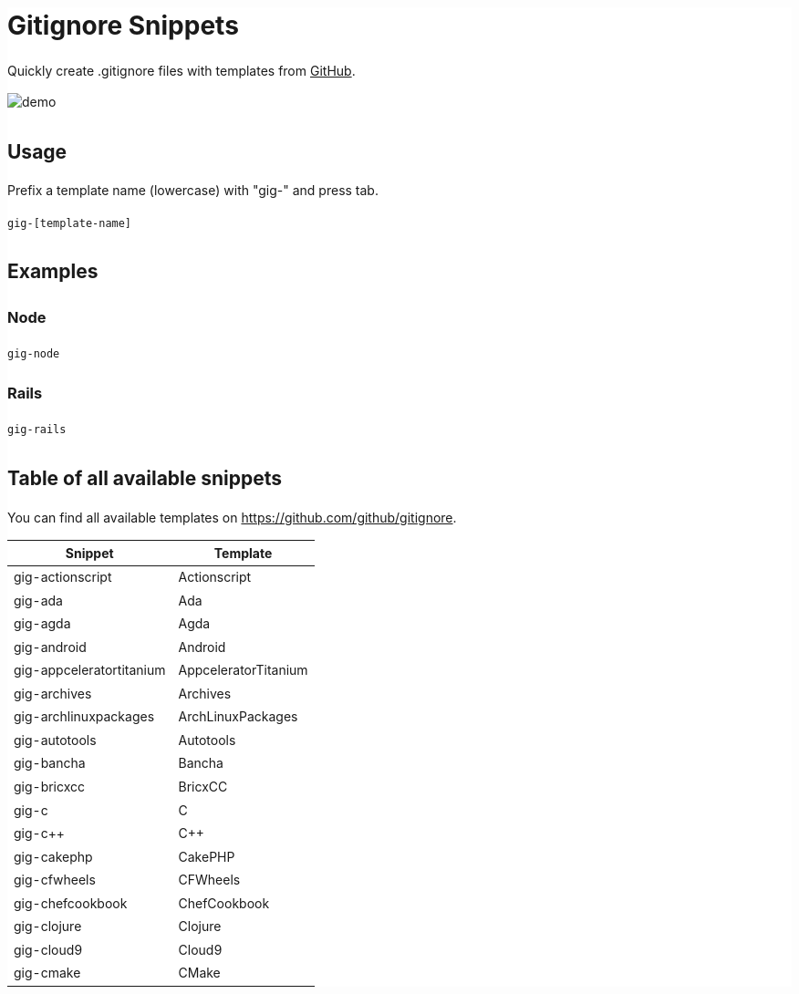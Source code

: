 # Gitignore Snippets

Quickly create .gitignore files with templates from [GitHub](https://github.com/github/gitignore).

![demo](https://dl.dropboxusercontent.com/u/268400/gitignore-snippets.gif)

## Usage

Prefix a template name (lowercase) with "gig-" and press tab.

```
gig-[template-name]
```

## Examples

### Node
```
gig-node
```

### Rails
```
gig-rails
```

## Table of all available snippets

You can find all available templates on https://github.com/github/gitignore.

| Snippet                  | Template             |
|--------------------------|----------------------|
| gig-actionscript         | Actionscript         |
| gig-ada                  | Ada                  |
| gig-agda                 | Agda                 |
| gig-android              | Android              |
| gig-appceleratortitanium | AppceleratorTitanium |
| gig-archives             | Archives             |
| gig-archlinuxpackages    | ArchLinuxPackages    |
| gig-autotools            | Autotools            |
| gig-bancha               | Bancha               |
| gig-bricxcc              | BricxCC              |
| gig-c                    | C                    |
| gig-c++                  | C++                  |
| gig-cakephp              | CakePHP              |
| gig-cfwheels             | CFWheels             |
| gig-chefcookbook         | ChefCookbook         |
| gig-clojure              | Clojure              |
| gig-cloud9               | Cloud9               |
| gig-cmake                | CMake                |